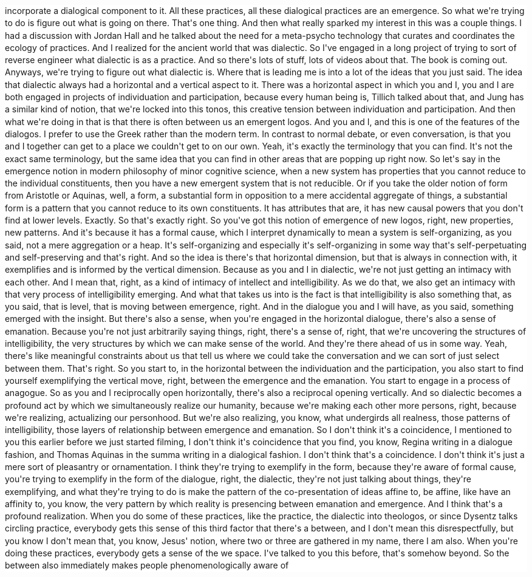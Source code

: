 incorporate a dialogical component to it. All these practices, all these dialogical practices are an emergence. So what we're trying to do is figure out what is going on there. That's one thing. And then what really sparked my interest in this was a couple things. I had a discussion with Jordan Hall and he talked about the need for a meta-psycho technology that curates and coordinates the ecology of practices. And I realized for the ancient world that was dialectic. So I've engaged in a long project of trying to sort of reverse engineer what dialectic is as a practice. And so there's lots of stuff, lots of videos about that. The book is coming out. Anyways, we're trying to figure out what dialectic is. Where that is leading me is into a lot of the ideas that you just said. The idea that dialectic always had a horizontal and a vertical aspect to it. There was a horizontal aspect in which you and I, you and I are both engaged in projects of individuation and participation, because every human being is, Tillich talked about that, and Jung has a similar kind of notion, that we're locked into this tonos, this creative tension between individuation and participation. And then what we're doing in that is that there is often between us an emergent logos. And you and I, and this is one of the features of the dialogos. I prefer to use the Greek rather than the modern term. In contrast to normal debate, or even conversation, is that you and I together can get to a place we couldn't get to on our own. Yeah, it's exactly the terminology that you can find. It's not the exact same terminology, but the same idea that you can find in other areas that are popping up right now. So let's say in the emergence notion in modern philosophy of minor cognitive science, when a new system has properties that you cannot reduce to the individual constituents, then you have a new emergent system that is not reducible. Or if you take the older notion of form from Aristotle or Aquinas, well, a form, a substantial form in opposition to a mere accidental aggregate of things, a substantial form is a pattern that you cannot reduce to its own constituents. It has attributes that are, it has new causal powers that you don't find at lower levels. Exactly. So that's exactly right. So you've got this notion of emergence of new logos, right, new properties, new patterns. And it's because it has a formal cause, which I interpret dynamically to mean a system is self-organizing, as you said, not a mere aggregation or a heap. It's self-organizing and especially it's self-organizing in some way that's self-perpetuating and self-preserving and that's right. And so the idea is there's that horizontal dimension, but that is always in connection with, it exemplifies and is informed by the vertical dimension. Because as you and I in dialectic, we're not just getting an intimacy with each other. And I mean that, right, as a kind of intimacy of intellect and intelligibility. As we do that, we also get an intimacy with that very process of intelligibility emerging. And what that takes us into is the fact is that intelligibility is also something that, as you said, that is level, that is moving between emergence, right. And in the dialogue you and I will have, as you said, something emerged with the insight. But there's also a sense, when you're engaged in the horizontal dialogue, there's also a sense of emanation. Because you're not just arbitrarily saying things, right, there's a sense of, right, that we're uncovering the structures of intelligibility, the very structures by which we can make sense of the world. And they're there ahead of us in some way. Yeah, there's like meaningful constraints about us that tell us where we could take the conversation and we can sort of just select between them. That's right. So you start to, in the horizontal between the individuation and the participation, you also start to find yourself exemplifying the vertical move, right, between the emergence and the emanation. You start to engage in a process of anagogue. So as you and I reciprocally open horizontally, there's also a reciprocal opening vertically. And so dialectic becomes a profound act by which we simultaneously realize our humanity, because we're making each other more persons, right, because we're realizing, actualizing our personhood. But we're also realizing, you know, what undergirds all realness, those patterns of intelligibility, those layers of relationship between emergence and emanation. So I don't think it's a coincidence, I mentioned to you this earlier before we just started filming, I don't think it's coincidence that you find, you know, Regina writing in a dialogue fashion, and Thomas Aquinas in the summa writing in a dialogical fashion. I don't think that's a coincidence. I don't think it's just a mere sort of pleasantry or ornamentation. I think they're trying to exemplify in the form, because they're aware of formal cause, you're trying to exemplify in the form of the dialogue, right, the dialectic, they're not just talking about things, they're exemplifying, and what they're trying to do is make the pattern of the co-presentation of ideas affine to, be affine, like have an affinity to, you know, the very pattern by which reality is presencing between emanation and emergence. And I think that's a profound realization. When you do some of these practices, like the practice, the dialectic into theologos, or since Dysentz talks circling practice, everybody gets this sense of this third factor that there's a between, and I don't mean this disrespectfully, but you know I don't mean that, you know, Jesus' notion, where two or three are gathered in my name, there I am also. When you're doing these practices, everybody gets a sense of the we space. I've talked to you this before, that's somehow beyond. So the between also immediately makes people phenomenologically aware of